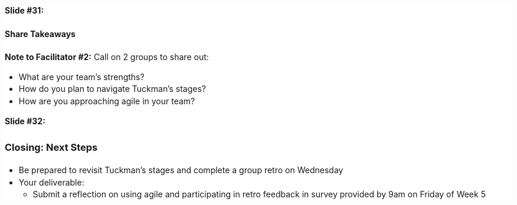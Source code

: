**Slide #31:**

#### Share Takeaways
**Note to Facilitator #2:** Call on 2 groups to share out:

* What are your team’s strengths?
* How do you plan to navigate Tuckman’s stages?
* How are you approaching agile in your team?

**Slide #32:**

### Closing: Next Steps

* Be prepared to revisit Tuckman’s stages and complete a group retro on Wednesday
* Your deliverable:
  * Submit a reflection on using agile and participating in retro feedback in survey provided by 9am on Friday of Week 5
